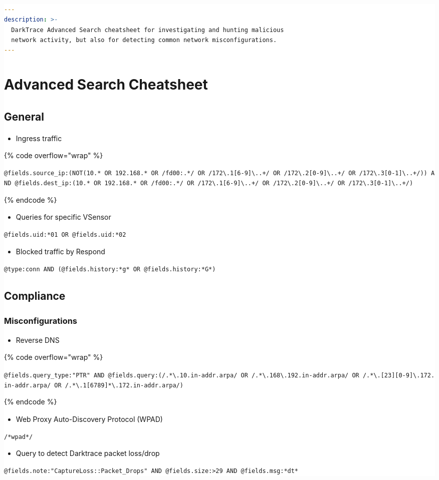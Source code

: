```yaml
---
description: >-
  DarkTrace Advanced Search cheatsheet for investigating and hunting malicious
  network activity, but also for detecting common network misconfigurations.
---
```


# Advanced Search Cheatsheet

## General

* Ingress traffic

{% code overflow="wrap" %}
```
@fields.source_ip:(NOT(10.* OR 192.168.* OR /fd00:.*/ OR /172\.1[6-9]\..+/ OR /172\.2[0-9]\..+/ OR /172\.3[0-1]\..+/)) AND @fields.dest_ip:(10.* OR 192.168.* OR /fd00:.*/ OR /172\.1[6-9]\..+/ OR /172\.2[0-9]\..+/ OR /172\.3[0-1]\..+/)
```
{% endcode %}

* Queries for specific VSensor

```
@fields.uid:*01 OR @fields.uid:*02
```

* Blocked traffic by Respond

```
@type:conn AND (@fields.history:*g* OR @fields.history:*G*)
```

## Compliance

### Misconfigurations

* Reverse DNS

{% code overflow="wrap" %}
```
@fields.query_type:"PTR" AND @fields.query:(/.*\.10.in-addr.arpa/ OR /.*\.168\.192.in-addr.arpa/ OR /.*\.[23][0-9]\.172.in-addr.arpa/ OR /.*\.1[6789]*\.172.in-addr.arpa/)
```
{% endcode %}

* Web Proxy Auto-Discovery Protocol (WPAD)

```
/*wpad*/
```

* Query to detect Darktrace packet loss/drop

```
@fields.note:"CaptureLoss::Packet_Drops" AND @fields.size:>29 AND @fields.msg:*dt*
```
